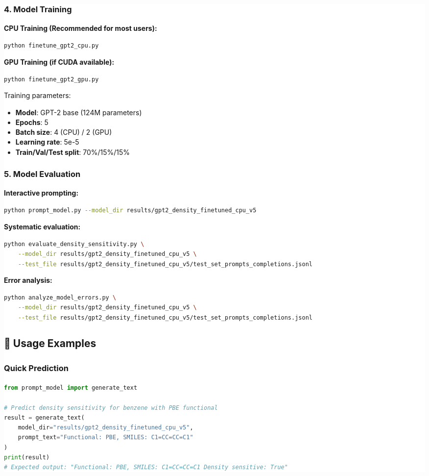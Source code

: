 ### 4. Model Training

**CPU Training (Recommended for most users):**
```bash
python finetune_gpt2_cpu.py
```

**GPU Training (if CUDA available):**
```bash
python finetune_gpt2_gpu.py
```

Training parameters:
- **Model**: GPT-2 base (124M parameters)
- **Epochs**: 5
- **Batch size**: 4 (CPU) / 2 (GPU)
- **Learning rate**: 5e-5
- **Train/Val/Test split**: 70%/15%/15%

### 5. Model Evaluation

**Interactive prompting:**
```bash
python prompt_model.py --model_dir results/gpt2_density_finetuned_cpu_v5
```

**Systematic evaluation:**
```bash
python evaluate_density_sensitivity.py \
    --model_dir results/gpt2_density_finetuned_cpu_v5 \
    --test_file results/gpt2_density_finetuned_cpu_v5/test_set_prompts_completions.jsonl
```

**Error analysis:**
```bash
python analyze_model_errors.py \
    --model_dir results/gpt2_density_finetuned_cpu_v5 \
    --test_file results/gpt2_density_finetuned_cpu_v5/test_set_prompts_completions.jsonl
```

## 🎯 Usage Examples

### Quick Prediction
```python
from prompt_model import generate_text

# Predict density sensitivity for benzene with PBE functional
result = generate_text(
    model_dir="results/gpt2_density_finetuned_cpu_v5",
    prompt_text="Functional: PBE, SMILES: C1=CC=CC=C1"
)
print(result)
# Expected output: "Functional: PBE, SMILES: C1=CC=CC=C1 Density sensitive: True"
```
